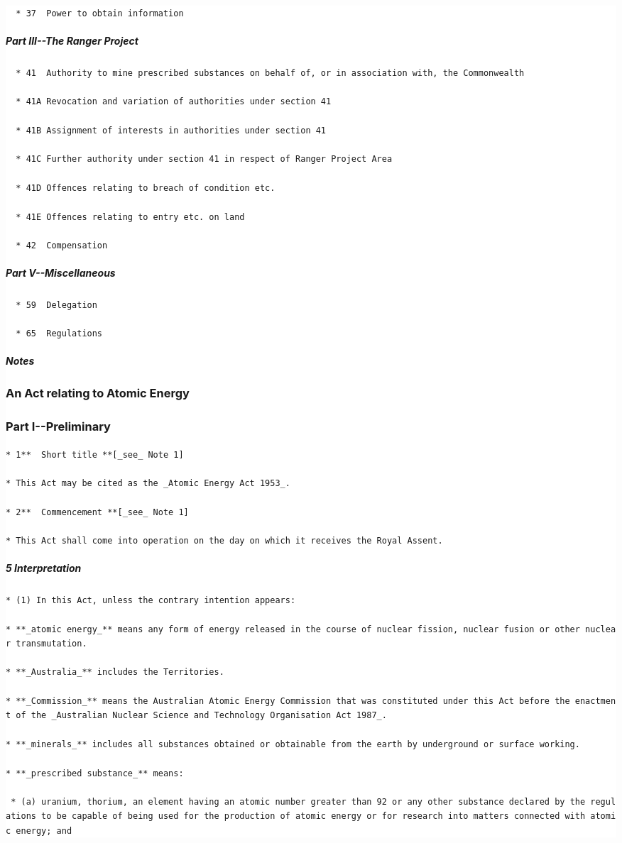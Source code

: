       * 37	Power to obtain information	 

##### Part III--The Ranger Project	 

      * 41	Authority to mine prescribed substances on behalf of, or in association with, the Commonwealth	 

      * 41A	Revocation and variation of authorities under section 41	 

      * 41B	Assignment of interests in authorities under section 41	 

      * 41C	Further authority under section 41 in respect of Ranger Project Area	 

      * 41D	Offences relating to breach of condition etc.	 

      * 41E	Offences relating to entry etc. on land	 

      * 42	Compensation	 

##### Part V--Miscellaneous	 

      * 59	Delegation	 

      * 65	Regulations	 

##### Notes	 

### 
### An Act relating to Atomic Energy


### Part I--Preliminary

    * 1**  Short title **[_see_ Note 1]

    * This Act may be cited as the _Atomic Energy Act 1953_.

    * 2**  Commencement **[_see_ Note 1]

    * This Act shall come into operation on the day on which it receives the Royal Assent.

##### 5  Interpretation

    * (1) In this Act, unless the contrary intention appears:

    * **_atomic energy_** means any form of energy released in the course of nuclear fission, nuclear fusion or other nuclear transmutation.

    * **_Australia_** includes the Territories.

    * **_Commission_** means the Australian Atomic Energy Commission that was constituted under this Act before the enactment of the _Australian Nuclear Science and Technology Organisation Act 1987_.

    * **_minerals_** includes all substances obtained or obtainable from the earth by underground or surface working.

    * **_prescribed substance_** means:

     * (a) uranium, thorium, an element having an atomic number greater than 92 or any other substance declared by the regulations to be capable of being used for the production of atomic energy or for research into matters connected with atomic energy; and
